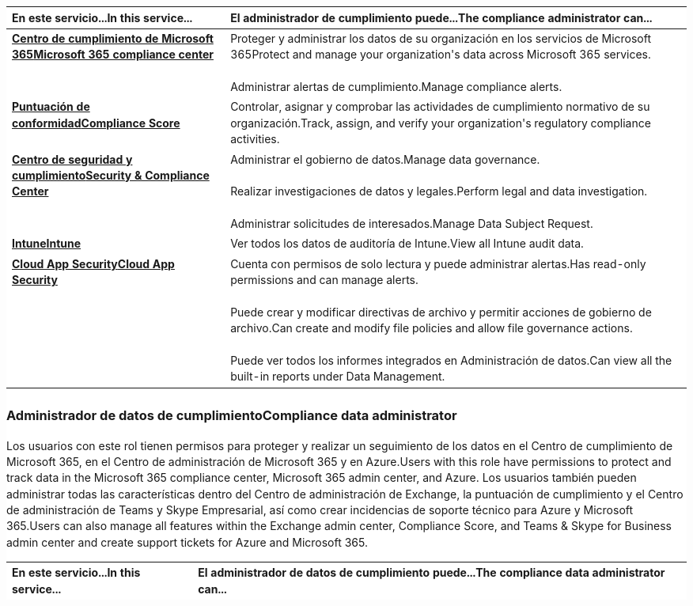 |<span data-ttu-id="0b981-137">**En este servicio...**</span><span class="sxs-lookup"><span data-stu-id="0b981-137">**In this service...**</span></span>|<span data-ttu-id="0b981-138">**El administrador de cumplimiento puede...**</span><span class="sxs-lookup"><span data-stu-id="0b981-138">**The compliance administrator can...**</span></span>|
|:-----|:-----|
|[<span data-ttu-id="0b981-139">**Centro de cumplimiento de Microsoft 365**</span><span class="sxs-lookup"><span data-stu-id="0b981-139">**Microsoft 365 compliance center**</span></span>](https://compliance.microsoft.com/)|<span data-ttu-id="0b981-140">Proteger y administrar los datos de su organización en los servicios de Microsoft 365</span><span class="sxs-lookup"><span data-stu-id="0b981-140">Protect and manage your organization's data across Microsoft 365 services.</span></span> <br/><br/> <span data-ttu-id="0b981-141">Administrar alertas de cumplimiento.</span><span class="sxs-lookup"><span data-stu-id="0b981-141">Manage compliance alerts.</span></span>|
|[<span data-ttu-id="0b981-142">**Puntuación de conformidad**</span><span class="sxs-lookup"><span data-stu-id="0b981-142">**Compliance Score**</span></span>](https://docs.microsoft.com/office365/securitycompliance/meet-data-protection-and-regulatory-reqs-using-microsoft-cloud)|<span data-ttu-id="0b981-143">Controlar, asignar y comprobar las actividades de cumplimiento normativo de su organización.</span><span class="sxs-lookup"><span data-stu-id="0b981-143">Track, assign, and verify your organization's regulatory compliance activities.</span></span>|
|[<span data-ttu-id="0b981-144">**Centro de seguridad y cumplimiento**</span><span class="sxs-lookup"><span data-stu-id="0b981-144">**Security & Compliance Center**</span></span>](https://docs.microsoft.com/office365/admin/add-users/about-admin-roles)|<span data-ttu-id="0b981-145">Administrar el gobierno de datos.</span><span class="sxs-lookup"><span data-stu-id="0b981-145">Manage data governance.</span></span> <br/><br/> <span data-ttu-id="0b981-146">Realizar investigaciones de datos y legales.</span><span class="sxs-lookup"><span data-stu-id="0b981-146">Perform legal and data investigation.</span></span> <br/><br/> <span data-ttu-id="0b981-147">Administrar solicitudes de interesados.</span><span class="sxs-lookup"><span data-stu-id="0b981-147">Manage Data Subject Request.</span></span>|
|[<span data-ttu-id="0b981-148">**Intune**</span><span class="sxs-lookup"><span data-stu-id="0b981-148">**Intune**</span></span>](https://docs.microsoft.com/intune/role-based-access-control)|<span data-ttu-id="0b981-149">Ver todos los datos de auditoría de Intune.</span><span class="sxs-lookup"><span data-stu-id="0b981-149">View all Intune audit data.</span></span>|
|[<span data-ttu-id="0b981-150">**Cloud App Security**</span><span class="sxs-lookup"><span data-stu-id="0b981-150">**Cloud App Security**</span></span>](https://docs.microsoft.com/cloud-app-security/manage-admins)|<span data-ttu-id="0b981-151">Cuenta con permisos de solo lectura y puede administrar alertas.</span><span class="sxs-lookup"><span data-stu-id="0b981-151">Has read-only permissions and can manage alerts.</span></span> <br/><br/> <span data-ttu-id="0b981-152">Puede crear y modificar directivas de archivo y permitir acciones de gobierno de archivo.</span><span class="sxs-lookup"><span data-stu-id="0b981-152">Can create and modify file policies and allow file governance actions.</span></span> <br/><br/> <span data-ttu-id="0b981-153">Puede ver todos los informes integrados en Administración de datos.</span><span class="sxs-lookup"><span data-stu-id="0b981-153">Can view all the built-in reports under Data Management.</span></span>|

### <a name="compliance-data-administrator"></a><span data-ttu-id="0b981-154">Administrador de datos de cumplimiento</span><span class="sxs-lookup"><span data-stu-id="0b981-154">Compliance data administrator</span></span>

<span data-ttu-id="0b981-155">Los usuarios con este rol tienen permisos para proteger y realizar un seguimiento de los datos en el Centro de cumplimiento de Microsoft 365, en el Centro de administración de Microsoft 365 y en Azure.</span><span class="sxs-lookup"><span data-stu-id="0b981-155">Users with this role have permissions to protect and track data in the Microsoft 365 compliance center, Microsoft 365 admin center, and Azure.</span></span> <span data-ttu-id="0b981-156">Los usuarios también pueden administrar todas las características dentro del Centro de administración de Exchange, la puntuación de cumplimiento y el Centro de administración de Teams y Skype Empresarial, así como crear incidencias de soporte técnico para Azure y Microsoft 365.</span><span class="sxs-lookup"><span data-stu-id="0b981-156">Users can also manage all features within the Exchange admin center, Compliance Score, and Teams & Skype for Business admin center and create support tickets for Azure and Microsoft 365.</span></span>

|<span data-ttu-id="0b981-157">**En este servicio...**</span><span class="sxs-lookup"><span data-stu-id="0b981-157">**In this service...**</span></span>|<span data-ttu-id="0b981-158">**El administrador de datos de cumplimiento puede...**</span><span class="sxs-lookup"><span data-stu-id="0b981-158">**The compliance data administrator can...**</span></span>|
|:-----|:-----|